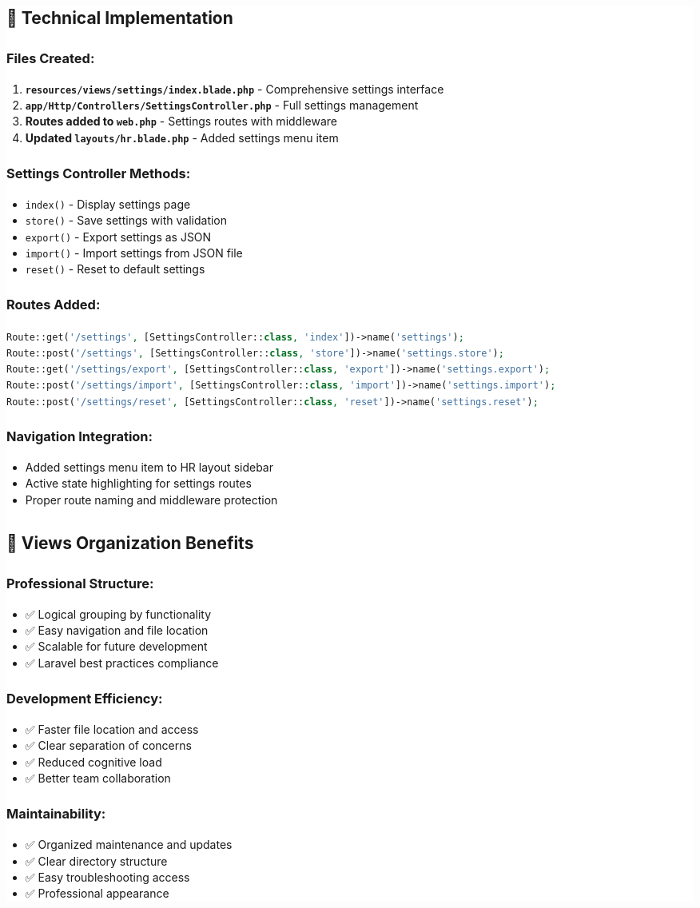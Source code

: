 ## 🔧 Technical Implementation

### **Files Created:**
1. **`resources/views/settings/index.blade.php`** - Comprehensive settings interface
2. **`app/Http/Controllers/SettingsController.php`** - Full settings management
3. **Routes added to `web.php`** - Settings routes with middleware
4. **Updated `layouts/hr.blade.php`** - Added settings menu item

### **Settings Controller Methods:**
- `index()` - Display settings page
- `store()` - Save settings with validation
- `export()` - Export settings as JSON
- `import()` - Import settings from JSON file
- `reset()` - Reset to default settings

### **Routes Added:**
```php
Route::get('/settings', [SettingsController::class, 'index'])->name('settings');
Route::post('/settings', [SettingsController::class, 'store'])->name('settings.store');
Route::get('/settings/export', [SettingsController::class, 'export'])->name('settings.export');
Route::post('/settings/import', [SettingsController::class, 'import'])->name('settings.import');
Route::post('/settings/reset', [SettingsController::class, 'reset'])->name('settings.reset');
```

### **Navigation Integration:**
- Added settings menu item to HR layout sidebar
- Active state highlighting for settings routes
- Proper route naming and middleware protection

## 📁 Views Organization Benefits

### **Professional Structure:**
- ✅ Logical grouping by functionality
- ✅ Easy navigation and file location
- ✅ Scalable for future development
- ✅ Laravel best practices compliance

### **Development Efficiency:**
- ✅ Faster file location and access
- ✅ Clear separation of concerns
- ✅ Reduced cognitive load
- ✅ Better team collaboration

### **Maintainability:**
- ✅ Organized maintenance and updates
- ✅ Clear directory structure
- ✅ Easy troubleshooting access
- ✅ Professional appearance
